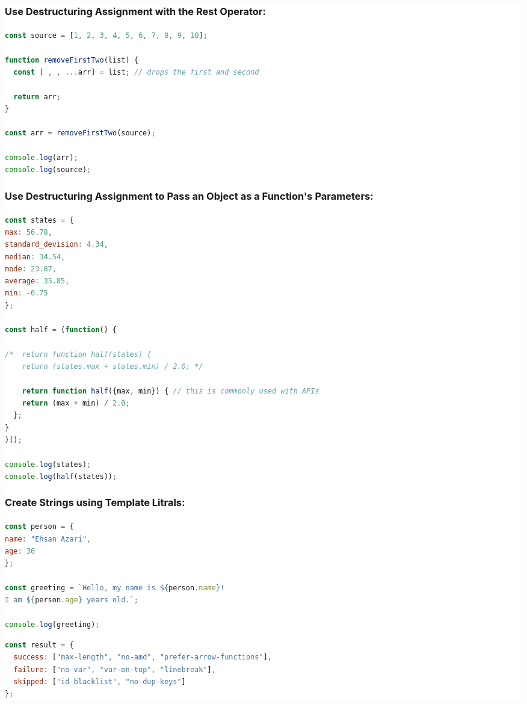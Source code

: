 ### Use Destructuring Assignment with the Rest Operator:

```js
const source = [1, 2, 3, 4, 5, 6, 7, 8, 9, 10];

function removeFirstTwo(list) {
  const [ , , ...arr] = list; // drops the first and second
  
  return arr;
}

const arr = removeFirstTwo(source);

console.log(arr);
console.log(source);
```

### Use Destructuring Assignment to Pass an Object as a Function's Parameters:

```js
const states = {
max: 56.78,
standard_devision: 4.34,
median: 34.54,
mode: 23.87,
average: 35.85,
min: -0.75
};

const half = (function() {
  
/*  return function half(states) {
    return (states.max + states.min) / 2.0; */
	
	return function half({max, min}) { // this is commonly used with APIs
    return (max + min) / 2.0;
  };
}
)();

console.log(states);
console.log(half(states));
```

### Create Strings using Template Litrals:

```js
const person = {
name: "Ehsan Azari",
age: 36
};

const greeting = `Hello, my name is ${person.name}!
I am ${person.age} years old.`;

console.log(greeting);
```
```js
const result = {
  success: ["max-length", "no-amd", "prefer-arrow-functions"],
  failure: ["no-var", "var-on-top", "linebreak"],
  skipped: ["id-blacklist", "no-dup-keys"]
};

```